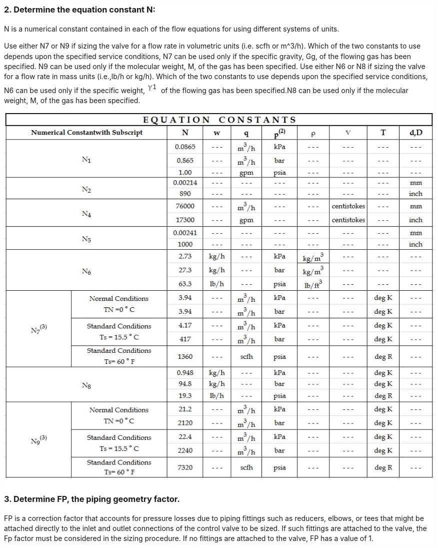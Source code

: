 ### 2. Determine the equation constant N:
N is a numerical constant contained in each of the flow equations for using different systems of units.

Use either N7 or N9 if sizing the valve for a flow rate in volumetric units (i.e. scfh or m^3/h). Which of the two constants to use depends upon the specified service conditions, N7 can be used only if the specific gravity, Gg, of the flowing gas has been specified. N9 can be used only if the molecular weight, M, of the gas has been specified.
Use either N6 or N8 if sizing the valve for a flow rate in mass units (i.e.,lb/h or kg/h). Which of the two constants to use depends upon the specified service conditions, N6 can be used only if the specific weight, <img src="images/img35.jpg" title="" /> of the flowing gas has been specified.N8 can be used only if the molecular weight, M, of the gas has been specified.

<center><img src="images/img36.jpg" title="" /></center>

### 3. Determine FP, the piping geometry factor.
FP is a correction factor that accounts for pressure losses due to piping fittings such as reducers, elbows, or tees that might be attached directly to the inlet and outlet connections of the control valve to be sized. If such fittings are attached to the valve, the Fp factor must be considered in the sizing procedure. If no fittings are attached to the valve, FP has a value of 1.
